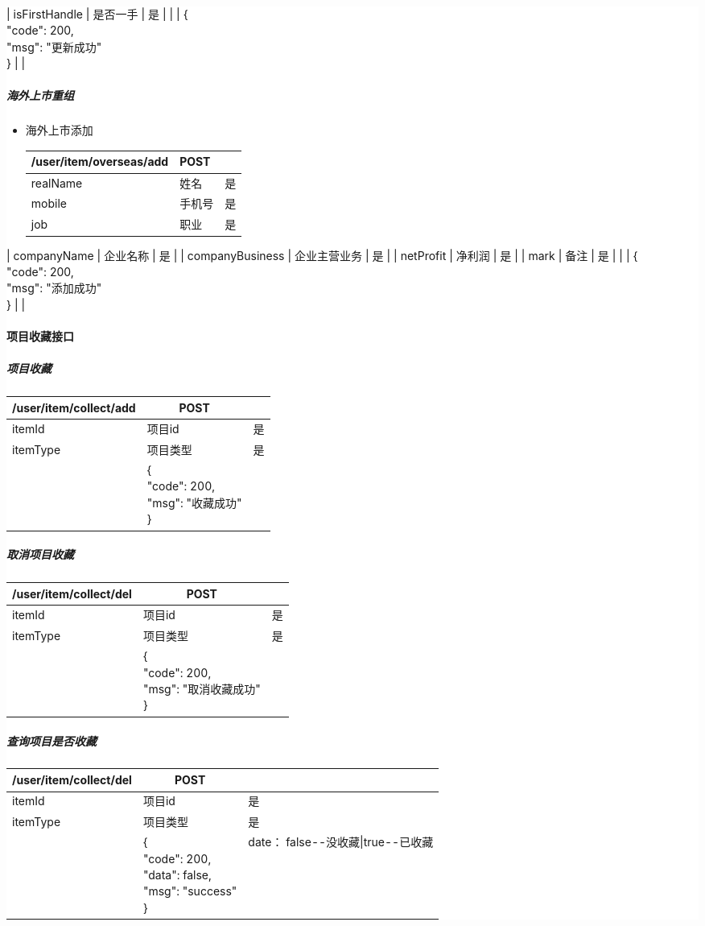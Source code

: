   | isFirstHandle                   | 是否一手                                               | 是 |
  |                               | {<br/>    "code": 200,<br/>    "msg": "更新成功"<br/>} |      |

  

##### 海外上市重组

- 海外上市添加

  | /user/item/overseas/add | POST                                                   |      |
  | ----------------------- | ------------------------------------------------------ | ---- |
  | realName                | 姓名                                                   | 是   |
  | mobile                  | 手机号                                                 | 是   |
  | job                     | 职业                                                   | 是   |
| companyName             | 企业名称                                               | 是   |
  | companyBusiness         | 企业主营业务                                           | 是   |
  | netProfit               | 净利润                                                 | 是   |
  | mark                    | 备注                                                   | 是   |
  |                         | {<br/>    "code": 200,<br/>    "msg": "添加成功"<br/>} |      |
  
  

#### 项目收藏接口

##### 项目收藏

| /user/item/collect/add | POST                                                   |      |
| ---------------------- | ------------------------------------------------------ | ---- |
| itemId                 | 项目id                                                 | 是   |
| itemType               | 项目类型                                               | 是   |
|                        | {<br/>    "code": 200,<br/>    "msg": "收藏成功"<br/>} |      |

##### 取消项目收藏

| /user/item/collect/del | POST                                                       |      |
| ---------------------- | ---------------------------------------------------------- | ---- |
| itemId                 | 项目id                                                     | 是   |
| itemType               | 项目类型                                                   | 是   |
|                        | {<br/>    "code": 200,<br/>    "msg": "取消收藏成功"<br/>} |      |

##### 查询项目是否收藏

| /user/item/collect/del | POST                                                         |                                     |
| ---------------------- | ------------------------------------------------------------ | ----------------------------------- |
| itemId                 | 项目id                                                       | 是                                  |
| itemType               | 项目类型                                                     | 是                                  |
|                        | {<br/>    "code": 200,<br/>    "data": false,<br/>    "msg": "success"<br/>} | date：  false--没收藏\|true--已收藏 |
